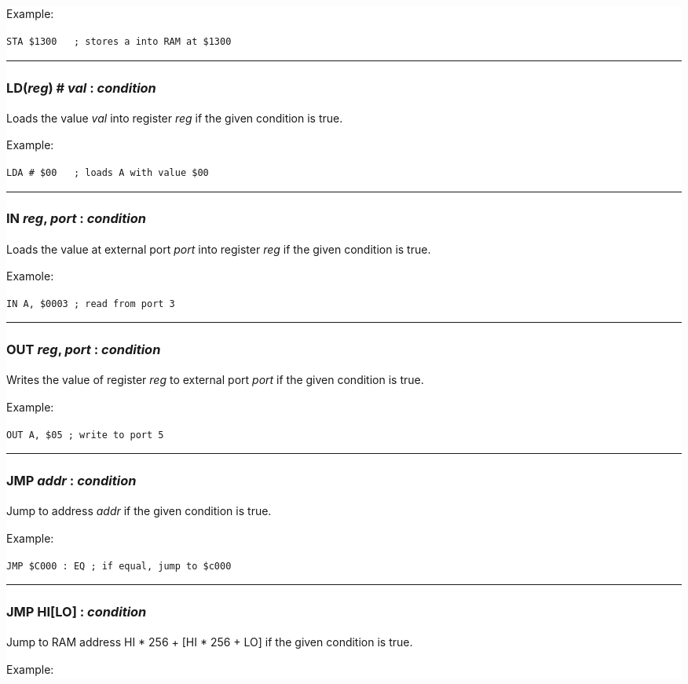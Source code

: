 Example:

```
STA $1300   ; stores a into RAM at $1300
```

---


### LD(_reg_) # _val_ : _condition_
Loads the value _val_ into register _reg_ if the given condition is true.

Example:

```
LDA # $00   ; loads A with value $00
``` 

---

### IN _reg_, _port_ : _condition_
Loads the value at external port _port_ into register _reg_ if the given condition is true.

Examole:

```
IN A, $0003 ; read from port 3
```

---

### OUT _reg_, _port_ : _condition_
Writes the value of register _reg_ to external port _port_ if the given condition is true.

Example:

```
OUT A, $05 ; write to port 5
```

---

### JMP _addr_ : _condition_
Jump to address _addr_ if the given condition is true.

Example:

```
JMP $C000 : EQ ; if equal, jump to $c000
```

---

### JMP HI[LO] : _condition_
Jump to RAM address HI * 256 + [HI * 256 + LO] if the given condition is true.

Example:
